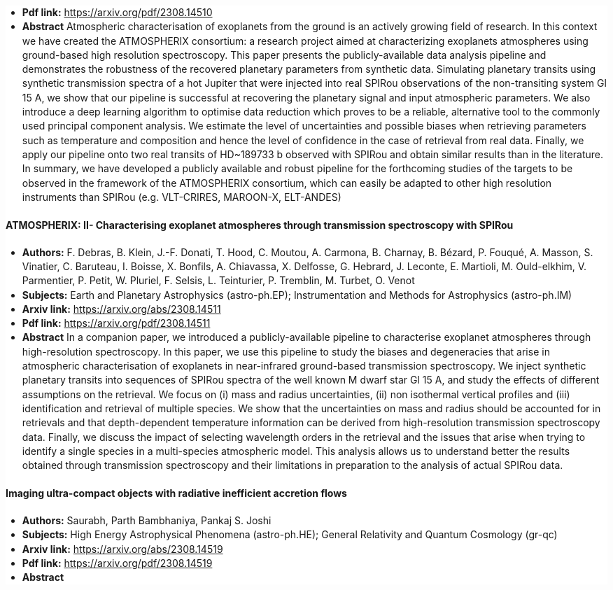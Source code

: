  - **Pdf link:** https://arxiv.org/pdf/2308.14510
 - **Abstract**
 Atmospheric characterisation of exoplanets from the ground is an actively growing field of research. In this context we have created the ATMOSPHERIX consortium: a research project aimed at characterizing exoplanets atmospheres using ground-based high resolution spectroscopy. This paper presents the publicly-available data analysis pipeline and demonstrates the robustness of the recovered planetary parameters from synthetic data. Simulating planetary transits using synthetic transmission spectra of a hot Jupiter that were injected into real SPIRou observations of the non-transiting system Gl 15 A, we show that our pipeline is successful at recovering the planetary signal and input atmospheric parameters. We also introduce a deep learning algorithm to optimise data reduction which proves to be a reliable, alternative tool to the commonly used principal component analysis. We estimate the level of uncertainties and possible biases when retrieving parameters such as temperature and composition and hence the level of confidence in the case of retrieval from real data. Finally, we apply our pipeline onto two real transits of HD~189733 b observed with SPIRou and obtain similar results than in the literature. In summary, we have developed a publicly available and robust pipeline for the forthcoming studies of the targets to be observed in the framework of the ATMOSPHERIX consortium, which can easily be adapted to other high resolution instruments than SPIRou (e.g. VLT-CRIRES, MAROON-X, ELT-ANDES)
#### ATMOSPHERIX: II- Characterising exoplanet atmospheres through  transmission spectroscopy with SPIRou
 - **Authors:** F. Debras, B. Klein, J.-F. Donati, T. Hood, C. Moutou, A. Carmona, B. Charnay, B. Bézard, P. Fouqué, A. Masson, S. Vinatier, C. Baruteau, I. Boisse, X. Bonfils, A. Chiavassa, X. Delfosse, G. Hebrard, J. Leconte, E. Martioli, M. Ould-elkhim, V. Parmentier, P. Petit, W. Pluriel, F. Selsis, L. Teinturier, P. Tremblin, M. Turbet, O. Venot
 - **Subjects:** Earth and Planetary Astrophysics (astro-ph.EP); Instrumentation and Methods for Astrophysics (astro-ph.IM)
 - **Arxiv link:** https://arxiv.org/abs/2308.14511
 - **Pdf link:** https://arxiv.org/pdf/2308.14511
 - **Abstract**
 In a companion paper, we introduced a publicly-available pipeline to characterise exoplanet atmospheres through high-resolution spectroscopy. In this paper, we use this pipeline to study the biases and degeneracies that arise in atmospheric characterisation of exoplanets in near-infrared ground-based transmission spectroscopy. We inject synthetic planetary transits into sequences of SPIRou spectra of the well known M dwarf star Gl 15 A, and study the effects of different assumptions on the retrieval. We focus on (i) mass and radius uncertainties, (ii) non isothermal vertical profiles and (iii) identification and retrieval of multiple species. We show that the uncertainties on mass and radius should be accounted for in retrievals and that depth-dependent temperature information can be derived from high-resolution transmission spectroscopy data. Finally, we discuss the impact of selecting wavelength orders in the retrieval and the issues that arise when trying to identify a single species in a multi-species atmospheric model. This analysis allows us to understand better the results obtained through transmission spectroscopy and their limitations in preparation to the analysis of actual SPIRou data.
#### Imaging ultra-compact objects with radiative inefficient accretion flows
 - **Authors:** Saurabh, Parth Bambhaniya, Pankaj S. Joshi
 - **Subjects:** High Energy Astrophysical Phenomena (astro-ph.HE); General Relativity and Quantum Cosmology (gr-qc)
 - **Arxiv link:** https://arxiv.org/abs/2308.14519
 - **Pdf link:** https://arxiv.org/pdf/2308.14519
 - **Abstract**